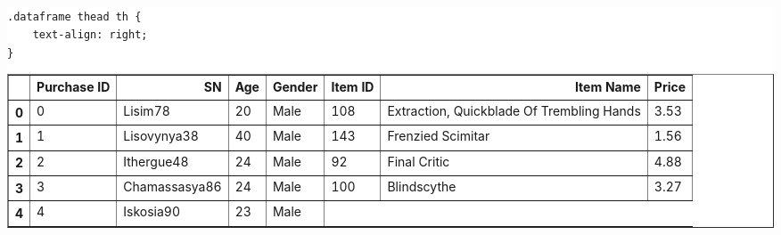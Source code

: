     .dataframe thead th {
        text-align: right;
    }
</style>
<table border="1" class="dataframe">
  <thead>
    <tr style="text-align: right;">
      <th></th>
      <th>Purchase ID</th>
      <th>SN</th>
      <th>Age</th>
      <th>Gender</th>
      <th>Item ID</th>
      <th>Item Name</th>
      <th>Price</th>
    </tr>
  </thead>
  <tbody>
    <tr>
      <th>0</th>
      <td>0</td>
      <td>Lisim78</td>
      <td>20</td>
      <td>Male</td>
      <td>108</td>
      <td>Extraction, Quickblade Of Trembling Hands</td>
      <td>3.53</td>
    </tr>
    <tr>
      <th>1</th>
      <td>1</td>
      <td>Lisovynya38</td>
      <td>40</td>
      <td>Male</td>
      <td>143</td>
      <td>Frenzied Scimitar</td>
      <td>1.56</td>
    </tr>
    <tr>
      <th>2</th>
      <td>2</td>
      <td>Ithergue48</td>
      <td>24</td>
      <td>Male</td>
      <td>92</td>
      <td>Final Critic</td>
      <td>4.88</td>
    </tr>
    <tr>
      <th>3</th>
      <td>3</td>
      <td>Chamassasya86</td>
      <td>24</td>
      <td>Male</td>
      <td>100</td>
      <td>Blindscythe</td>
      <td>3.27</td>
    </tr>
    <tr>
      <th>4</th>
      <td>4</td>
      <td>Iskosia90</td>
      <td>23</td>
      <td>Male</td>